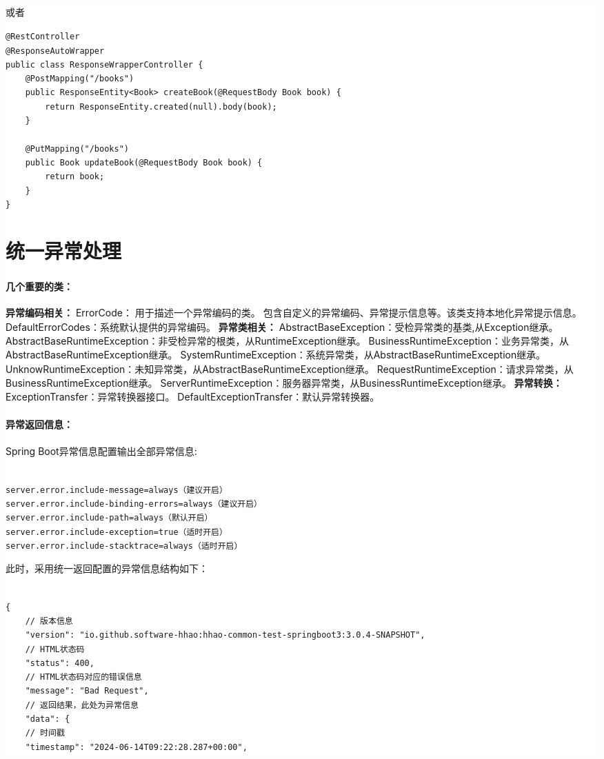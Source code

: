 或者

```
@RestController
@ResponseAutoWrapper
public class ResponseWrapperController {
    @PostMapping("/books")
    public ResponseEntity<Book> createBook(@RequestBody Book book) {
        return ResponseEntity.created(null).body(book);
    }

    @PutMapping("/books")
    public Book updateBook(@RequestBody Book book) {
        return book;
    }
}
```

# 统一异常处理

#### 几个重要的类：

**异常编码相关：**
ErrorCode： 用于描述一个异常编码的类。 包含自定义的异常编码、异常提示信息等。该类支持本地化异常提示信息。
DefaultErrorCodes：系统默认提供的异常编码。
**异常类相关：**
AbstractBaseException：受检异常类的基类,从Exception继承。
AbstractBaseRuntimeException：非受检异常的根类，从RuntimeException继承。
BusinessRuntimeException：业务异常类，从AbstractBaseRuntimeException继承。
SystemRuntimeException：系统异常类，从AbstractBaseRuntimeException继承。
UnknowRuntimeException：未知异常类，从AbstractBaseRuntimeException继承。
RequestRuntimeException：请求异常类，从BusinessRuntimeException继承。
ServerRuntimeException：服务器异常类，从BusinessRuntimeException继承。
**异常转换：**
ExceptionTransfer：异常转换器接口。
DefaultExceptionTransfer：默认异常转换器。

#### 异常返回信息：

Spring Boot异常信息配置输出全部异常信息:

```

server.error.include-message=always（建议开启）
server.error.include-binding-errors=always（建议开启）
server.error.include-path=always（默认开启）
server.error.include-exception=true（适时开启）
server.error.include-stacktrace=always（适时开启）

```

此时，采用统一返回配置的异常信息结构如下：

```

{
    // 版本信息
    "version": "io.github.software-hhao:hhao-common-test-springboot3:3.0.4-SNAPSHOT",
    // HTML状态码
    "status": 400,
    // HTML状态码对应的错误信息
    "message": "Bad Request",
    // 返回结果，此处为异常信息
    "data": {
    // 时间戳
    "timestamp": "2024-06-14T09:22:28.287+00:00",
```